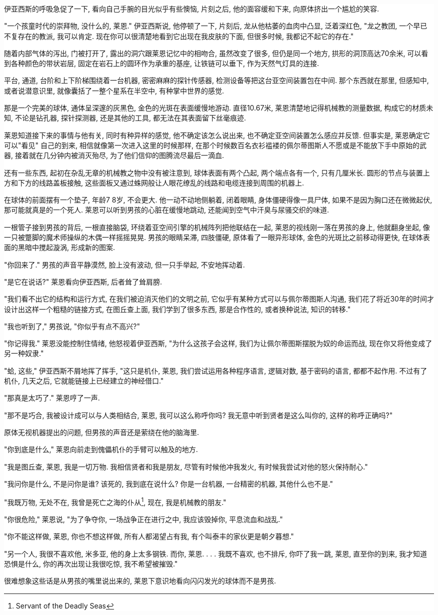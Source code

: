伊亚西斯的呼吸急促了一下, 看向自己手腕的目光似乎有些懊恼, 片刻之后, 他的面容缓和下来, 向原体挤出一个尴尬的笑容.

"一个孩童时代的崇拜物, 没什么的, 莱恩." 伊亚西斯说, 他停顿了一下, 片刻后, 龙从他枯萎的血肉中凸显, 泛着深红色, "龙之教团, 一个早已不复存在的教派, 我可以肯定. 现在你可以很清楚地看到它出现在我皮肤的下面, 但很多时候, 我都记不起它的存在."

随着内部气体的泻出, 门被打开了, 露出的洞穴跟莱恩记忆中的相吻合, 虽然改变了很多, 但仍是同一个地方, 拱形的洞顶高达70余米, 可以看到各种颜色的带状岩层, 固定在岩石上的圆环作为承重的基座, 让铁链可以垂下, 作为天然气灯具的连接.

平台, 通道, 台阶和上下阶梯围绕着一台机器, 密密麻麻的探针传感器, 检测设备等把这台亚空间装置包在中间. 那个东西就在那里, 但感知中, 或者说潜意识里, 就像囊括了一整个星系在半空中, 有种掌中世界的感觉.

那是一个完美的球体, 通体呈深邃的灰黑色, 金色的光斑在表面缓慢地游动. 直径10.67米, 莱恩清楚地记得机械教的测量数据, 构成它的材质未知, 不论是钻孔器, 探针探测器, 还是其他的工具, 都无法在其表面留下丝毫痕迹.

莱恩知道接下来的事情与他有关, 同时有种异样的感觉, 他不确定该怎么说出来, 也不确定亚空间装置怎么感应并反馈. 但事实是, 莱恩确定它可以"看见" 自己的到来, 相信就像第一次进入这里的时候那样, 在那个时候数百名衣衫褴褛的佩尔蒂图斯人不愿或是不能放下手中原始的武器, 接着就在几分钟内被消灭殆尽, 为了他们信仰的图腾流尽最后一滴血.

还有一些东西, 起初在杂乱无章的机械教之物中没有被注意到, 球体表面有两个凸起, 两个端点各有一个, 只有几厘米长. 圆形的节点与装置上方和下方的线路盖板接触, 这些面板又通过蛛网般让人眼花缭乱的线路和电缆连接到周围的机器上.

在球体的前面摆有一个垫子, 年龄7 8岁, 不会更大. 他一动不动地侧躺着, 闭着眼睛, 身体僵硬得像一具尸体, 如果不是因为胸口还在微微起伏, 那可能就真是的一个死人. 莱恩可以听到男孩的心脏在缓慢地跳动, 还能闻到空气中汗臭与尿骚交织的味道.

一根管子接到男孩的背后, 一根直接脑袋, 环绕着亚空间引擎的机械阵列把他联结在一起, 莱恩的视线刚一落在男孩的身上, 他就翻身坐起, 像一只被蹩脚的魔术师操纵的木偶一样摇摇晃晃. 男孩的眼睛呆滞, 四肢僵硬, 原体看了一眼异形球体, 金色的光斑比之前移动得更快, 在球体表面的黑暗中搅起漩涡, 形成新的图案.

"你回来了." 男孩的声音平静漠然, 脸上没有波动, 但一只手举起, 不安地挥动着.

"是它在说话?" 莱恩看向伊亚西斯, 后者耸了耸肩膀.

"我们看不出它的结构和运行方式, 在我们被迫消灭他们的文明之前, 它似乎有某种方式可以与佩尔蒂图斯人沟通, 我们花了将近30年的时间才设计出这样一个粗糙的链接方式, 在图丘查上面, 我们学到了很多东西, 那是合作性的, 或者换种说法, 知识的转移."

"我也听到了," 男孩说, "你似乎有点不高兴?"

"你记得我." 莱恩没能控制住情绪, 他怒视着伊亚西斯, "为什么这孩子会这样, 我们为让佩尔蒂图斯摆脱为奴的命运而战, 现在你又将他变成了另一种奴隶."

"蛤, 这些," 伊亚西斯不屑地挥了挥手, "这只是机仆, 莱恩, 我们尝试运用各种程序语言, 逻辑对数, 基于密码的语言, 都都不起作用. 不过有了机仆, 几天之后, 它就能链接上已经建立的神经借口."

"那真是太巧了." 莱恩哼了一声.

"那不是巧合, 我被设计成可以与人类相结合, 莱恩, 我可以这么称呼你吗? 我无意中听到贤者是这么叫你的, 这样的称呼正确吗?"

原体无视机器提出的问题, 但男孩的声音还是萦绕在他的脑海里.

"你到底是什么," 莱恩向前走到傀儡机仆的手臂可以触及的地方.

"我是图丘查, 莱恩, 我是一切万物. 我相信贤者和我是朋友, 尽管有时候他冲我发火, 有时候我尝试对他的怒火保持耐心."

"我问你是什么, 不是问你是谁? 该死的, 我到底在说什么? 你是一台机器, 一台精密的机器, 其他什么也不是."

"我既万物, 无处不在, 我曾是死亡之海的仆从[^8], 现在, 我是机械教的朋友."

"你很危险," 莱恩说, "为了争夺你, 一场战争正在进行之中, 我应该毁掉你, 平息流血和战乱."

"你不能这样做, 莱恩, 你也不想这样做, 所有人都渴望占有我, 有个叫泰丰的家伙更是朝夕暮想."

"另一个人, 我很不喜欢他, 米多亚, 他的身上太多钢铁. 而你, 莱恩. . . . 我既不喜欢, 也不排斥, 你吓了我一跳, 莱恩, 直至你的到来, 我才知道恐惧是什么, 你的再次出现让我很吃惊, 我不希望被摧毁."

很难想象这些话是从男孩的嘴里说出来的, 莱恩下意识地看向闪闪发光的球体而不是男孩.


[^1]: Lion of the First
[^2]: a thousand
[^3]: Mechanicum-acolytes
[^4]: great-sword
[^5]: Adamant, 战锤的精金, 但是兵器名取其音译
[^6]: Proclamations-of-Caliban
[^7]: High-Magos-Khir-Doth-Iaxis
[^8]: Servant of the Deadly Seas